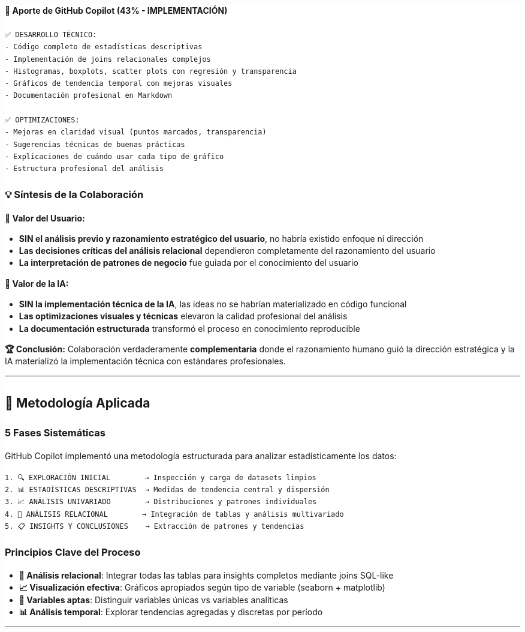 
#### **🤖 Aporte de GitHub Copilot (43% - IMPLEMENTACIÓN)**
```
✅ DESARROLLO TÉCNICO:
- Código completo de estadísticas descriptivas
- Implementación de joins relacionales complejos
- Histogramas, boxplots, scatter plots con regresión y transparencia
- Gráficos de tendencia temporal con mejoras visuales
- Documentación profesional en Markdown

✅ OPTIMIZACIONES:
- Mejoras en claridad visual (puntos marcados, transparencia)
- Sugerencias técnicas de buenas prácticas
- Explicaciones de cuándo usar cada tipo de gráfico
- Estructura profesional del análisis
```

### **💡 Síntesis de la Colaboración**

**🎯 Valor del Usuario:**
- **SIN el análisis previo y razonamiento estratégico del usuario**, no habría existido enfoque ni dirección
- **Las decisiones críticas del análisis relacional** dependieron completamente del razonamiento del usuario
- **La interpretación de patrones de negocio** fue guiada por el conocimiento del usuario

**🎯 Valor de la IA:**
- **SIN la implementación técnica de la IA**, las ideas no se habrían materializado en código funcional
- **Las optimizaciones visuales y técnicas** elevaron la calidad profesional del análisis
- **La documentación estructurada** transformó el proceso en conocimiento reproducible

**🏆 Conclusión:** Colaboración verdaderamente **complementaria** donde el razonamiento humano guió la dirección estratégica y la IA materializó la implementación técnica con estándares profesionales.

---

## 🎯 Metodología Aplicada

### **5 Fases Sistemáticas**
GitHub Copilot implementó una metodología estructurada para analizar estadísticamente los datos:

```
1. 🔍 EXPLORACIÓN INICIAL        → Inspección y carga de datasets limpios
2. 📊 ESTADÍSTICAS DESCRIPTIVAS  → Medidas de tendencia central y dispersión
3. 📈 ANÁLISIS UNIVARIADO        → Distribuciones y patrones individuales
4. 🔗 ANÁLISIS RELACIONAL        → Integración de tablas y análisis multivariado
5. 📋 INSIGHTS Y CONCLUSIONES    → Extracción de patrones y tendencias
```

### **Principios Clave del Proceso**
- **🔗 Análisis relacional**: Integrar todas las tablas para insights completos mediante joins SQL-like
- **📈 Visualización efectiva**: Gráficos apropiados según tipo de variable (seaborn + matplotlib)
- **🎯 Variables aptas**: Distinguir variables únicas vs variables analíticas
- **📊 Análisis temporal**: Explorar tendencias agregadas y discretas por período

---